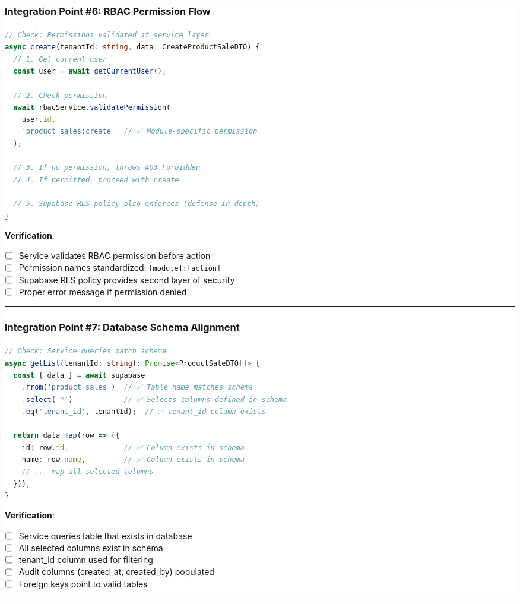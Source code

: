 
### **Integration Point #6: RBAC Permission Flow**

```typescript
// Check: Permissions validated at service layer
async create(tenantId: string, data: CreateProductSaleDTO) {
  // 1. Get current user
  const user = await getCurrentUser();
  
  // 2. Check permission
  await rbacService.validatePermission(
    user.id,
    'product_sales:create'  // ✅ Module-specific permission
  );
  
  // 3. If no permission, throws 403 Forbidden
  // 4. If permitted, proceed with create
  
  // 5. Supabase RLS policy also enforces (defense in depth)
}
```

**Verification**:
- [ ] Service validates RBAC permission before action
- [ ] Permission names standardized: `[module]:[action]`
- [ ] Supabase RLS policy provides second layer of security
- [ ] Proper error message if permission denied

---

### **Integration Point #7: Database Schema Alignment**

```typescript
// Check: Service queries match schema
async getList(tenantId: string): Promise<ProductSaleDTO[]> {
  const { data } = await supabase
    .from('product_sales')  // ✅ Table name matches schema
    .select('*')            // ✅ Selects columns defined in schema
    .eq('tenant_id', tenantId);  // ✅ tenant_id column exists
  
  return data.map(row => ({
    id: row.id,             // ✅ Column exists in schema
    name: row.name,         // ✅ Column exists in schema
    // ... map all selected columns
  }));
}
```

**Verification**:
- [ ] Service queries table that exists in database
- [ ] All selected columns exist in schema
- [ ] tenant_id column used for filtering
- [ ] Audit columns (created_at, created_by) populated
- [ ] Foreign keys point to valid tables

---